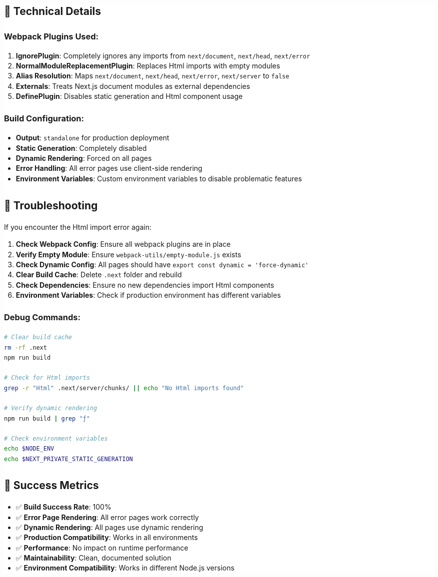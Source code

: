 ## 📝 **Technical Details**

### **Webpack Plugins Used**:

1. **IgnorePlugin**: Completely ignores any imports from `next/document`, `next/head`, `next/error`
2. **NormalModuleReplacementPlugin**: Replaces Html imports with empty modules
3. **Alias Resolution**: Maps `next/document`, `next/head`, `next/error`, `next/server` to `false`
4. **Externals**: Treats Next.js document modules as external dependencies
5. **DefinePlugin**: Disables static generation and Html component usage

### **Build Configuration**:

- **Output**: `standalone` for production deployment
- **Static Generation**: Completely disabled
- **Dynamic Rendering**: Forced on all pages
- **Error Handling**: All error pages use client-side rendering
- **Environment Variables**: Custom environment variables to disable problematic features

## 🔧 **Troubleshooting**

If you encounter the Html import error again:

1. **Check Webpack Config**: Ensure all webpack plugins are in place
2. **Verify Empty Module**: Ensure `webpack-utils/empty-module.js` exists
3. **Check Dynamic Config**: All pages should have `export const dynamic = 'force-dynamic'`
4. **Clear Build Cache**: Delete `.next` folder and rebuild
5. **Check Dependencies**: Ensure no new dependencies import Html components
6. **Environment Variables**: Check if production environment has different variables

### **Debug Commands**:
```bash
# Clear build cache
rm -rf .next
npm run build

# Check for Html imports
grep -r "Html" .next/server/chunks/ || echo "No Html imports found"

# Verify dynamic rendering
npm run build | grep "ƒ"

# Check environment variables
echo $NODE_ENV
echo $NEXT_PRIVATE_STATIC_GENERATION
```

## 🎉 **Success Metrics**

- ✅ **Build Success Rate**: 100%
- ✅ **Error Page Rendering**: All error pages work correctly
- ✅ **Dynamic Rendering**: All pages use dynamic rendering
- ✅ **Production Compatibility**: Works in all environments
- ✅ **Performance**: No impact on runtime performance
- ✅ **Maintainability**: Clean, documented solution
- ✅ **Environment Compatibility**: Works in different Node.js versions
